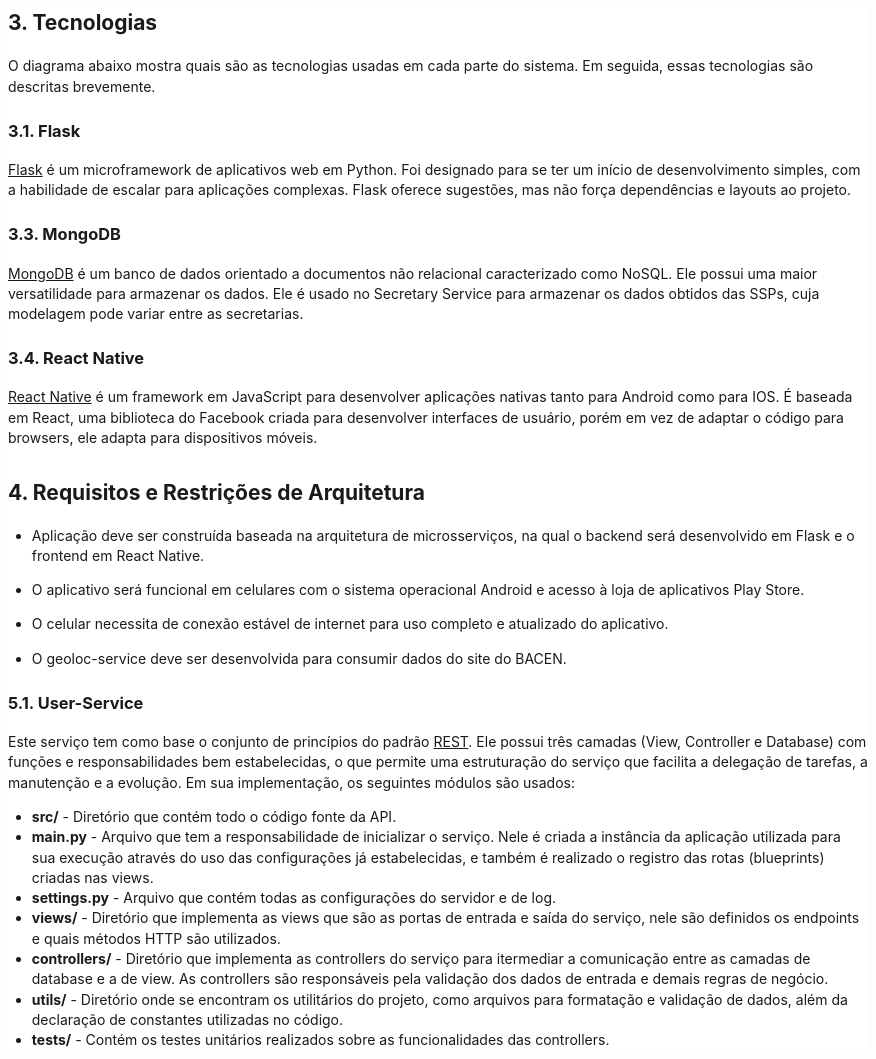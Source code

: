 ## 3. Tecnologias
O diagrama abaixo mostra quais são as tecnologias usadas em cada parte do sistema. Em seguida, essas tecnologias são descritas brevemente.

### 3.1. Flask
[Flask](https://flask.palletsprojects.com/en/1.1.x/#) é um microframework de aplicativos web em Python. Foi designado para se ter um início de desenvolvimento simples, com a habilidade de escalar para aplicações complexas. Flask oferece sugestões, mas não força dependências e layouts ao projeto.

### 3.3. MongoDB
[MongoDB](https://www.mongodb.com/) é um banco de dados orientado a documentos não relacional caracterizado como NoSQL. Ele possui uma maior versatilidade para armazenar os dados. Ele é usado no Secretary Service para armazenar os dados obtidos das SSPs, cuja modelagem pode variar entre as secretarias.

### 3.4. React Native
[React Native](https://reactnative.dev/) é um framework em JavaScript para desenvolver aplicações nativas tanto para Android como para IOS. É baseada em React, uma biblioteca do Facebook criada para desenvolver interfaces de usuário, porém em vez de adaptar o código para browsers, ele adapta para dispositivos móveis.


## 4. Requisitos e Restrições de Arquitetura

* Aplicação deve ser construída baseada na arquitetura de microsserviços, na qual o backend será desenvolvido em Flask e o frontend em React Native.

* O aplicativo será funcional em celulares com o sistema operacional Android e acesso à loja de aplicativos Play Store.

* O celular necessita de conexão estável de internet para uso completo e atualizado do aplicativo.

* O geoloc-service deve ser desenvolvida para consumir dados do site do BACEN.


### 5.1. User-Service

Este serviço tem como base o conjunto de princípios do padrão [REST](https://restfulapi.net/). Ele possui três camadas (View, Controller e Database) com funções e responsabilidades bem estabelecidas, o que permite uma estruturação do serviço que facilita a delegação de tarefas, a manutenção e a evolução. Em sua implementação, os seguintes módulos são usados:


* **src/** - Diretório que contém todo o código fonte da API.
* **main.py** - Arquivo que tem a responsabilidade de inicializar o serviço. Nele é criada a instância da aplicação utilizada para sua execução através do uso das configurações já estabelecidas, e também é realizado o registro das rotas (blueprints) criadas nas views.
* **settings.py** - Arquivo que contém todas as configurações do servidor e de log.
* **views/** - Diretório que implementa as views que são as portas de entrada e saída do serviço, nele são definidos os endpoints e quais métodos HTTP são utilizados.
* **controllers/** - Diretório que implementa as controllers do serviço para itermediar a comunicação entre as camadas de database e a de view. As controllers são responsáveis pela validação dos dados de entrada e demais regras de negócio.
* **utils/** - Diretório onde se encontram os utilitários do projeto, como arquivos para formatação e validação de dados, além da declaração de constantes utilizadas no código.
* **tests/** - Contém os testes unitários realizados sobre as funcionalidades das controllers.
